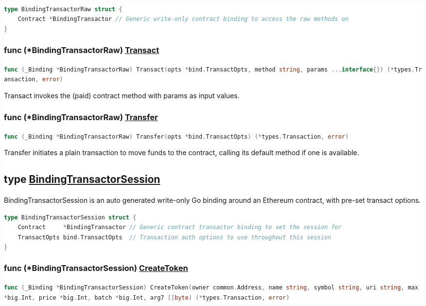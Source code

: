 ```go
type BindingTransactorRaw struct {
    Contract *BindingTransactor // Generic write-only contract binding to access the raw methods on
}
```

<a name="BindingTransactorRaw.Transact"></a>
### func \(\*BindingTransactorRaw\) [Transact](<https://github.com/0chain/gosdk/blob/doc/initial/znft/contracts/factorymoduleerc721random/binding/factorymoduleerc721random.go#L178>)

```go
func (_Binding *BindingTransactorRaw) Transact(opts *bind.TransactOpts, method string, params ...interface{}) (*types.Transaction, error)
```

Transact invokes the \(paid\) contract method with params as input values.

<a name="BindingTransactorRaw.Transfer"></a>
### func \(\*BindingTransactorRaw\) [Transfer](<https://github.com/0chain/gosdk/blob/doc/initial/znft/contracts/factorymoduleerc721random/binding/factorymoduleerc721random.go#L173>)

```go
func (_Binding *BindingTransactorRaw) Transfer(opts *bind.TransactOpts) (*types.Transaction, error)
```

Transfer initiates a plain transaction to move funds to the contract, calling its default method if one is available.

<a name="BindingTransactorSession"></a>
## type [BindingTransactorSession](<https://github.com/0chain/gosdk/blob/doc/initial/znft/contracts/factorymoduleerc721random/binding/factorymoduleerc721random.go#L79-L82>)

BindingTransactorSession is an auto generated write\-only Go binding around an Ethereum contract, with pre\-set transact options.

```go
type BindingTransactorSession struct {
    Contract     *BindingTransactor // Generic contract transactor binding to set the session for
    TransactOpts bind.TransactOpts  // Transaction auth options to use throughout this session
}
```

<a name="BindingTransactorSession.CreateToken"></a>
### func \(\*BindingTransactorSession\) [CreateToken](<https://github.com/0chain/gosdk/blob/doc/initial/znft/contracts/factorymoduleerc721random/binding/factorymoduleerc721random.go#L199>)

```go
func (_Binding *BindingTransactorSession) CreateToken(owner common.Address, name string, symbol string, uri string, max *big.Int, price *big.Int, batch *big.Int, arg7 []byte) (*types.Transaction, error)
```

